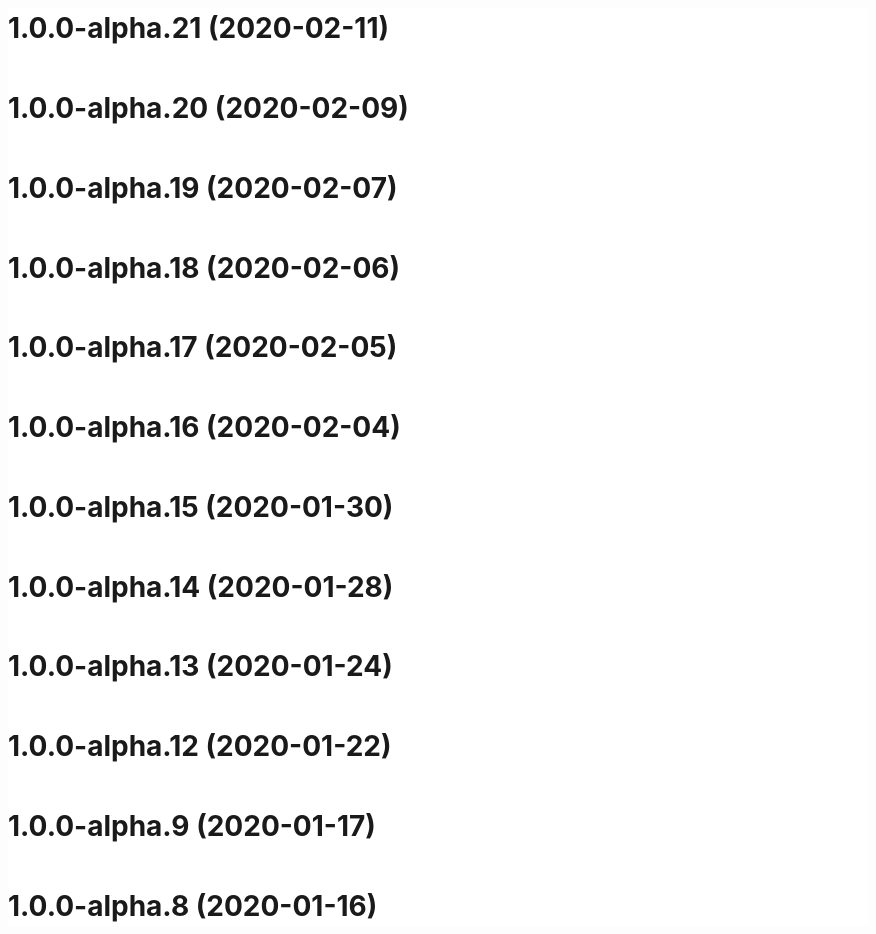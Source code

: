 

# 1.0.0-alpha.21 (2020-02-11)



# 1.0.0-alpha.20 (2020-02-09)



# 1.0.0-alpha.19 (2020-02-07)



# 1.0.0-alpha.18 (2020-02-06)



# 1.0.0-alpha.17 (2020-02-05)



# 1.0.0-alpha.16 (2020-02-04)



# 1.0.0-alpha.15 (2020-01-30)



# 1.0.0-alpha.14 (2020-01-28)



# 1.0.0-alpha.13 (2020-01-24)



# 1.0.0-alpha.12 (2020-01-22)



# 1.0.0-alpha.9 (2020-01-17)



# 1.0.0-alpha.8 (2020-01-16)
